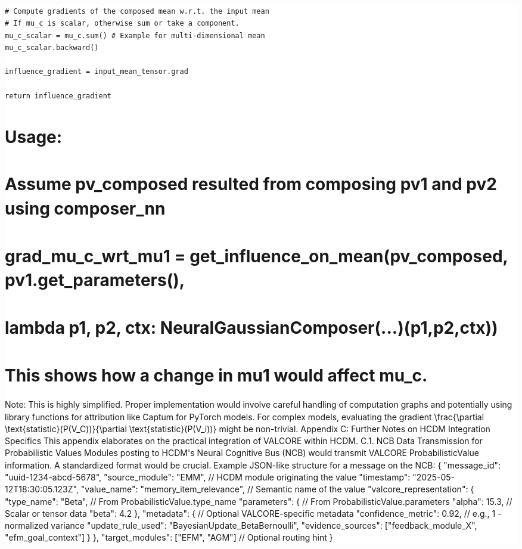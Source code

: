     # Compute gradients of the composed mean w.r.t. the input mean
    # If mu_c is scalar, otherwise sum or take a component.
    mu_c_scalar = mu_c.sum() # Example for multi-dimensional mean
    mu_c_scalar.backward()
    
    influence_gradient = input_mean_tensor.grad
    
    return influence_gradient

# Usage:
# Assume pv_composed resulted from composing pv1 and pv2 using composer_nn
# grad_mu_c_wrt_mu1 = get_influence_on_mean(pv_composed, pv1.get_parameters(), 
#                                           lambda p1, p2, ctx: NeuralGaussianComposer(...)(p1,p2,ctx))
# This shows how a change in mu1 would affect mu_c.

Note: This is highly simplified. Proper implementation would involve careful handling of computation graphs and potentially using library functions for attribution like Captum for PyTorch models. For complex models, evaluating the gradient \frac{\partial \text{statistic}(P(V_C))}{\partial \text{statistic}(P(V_i))} might be non-trivial.
Appendix C: Further Notes on HCDM Integration Specifics
This appendix elaborates on the practical integration of VALCORE within HCDM.
C.1. NCB Data Transmission for Probabilistic Values
Modules posting to HCDM's Neural Cognitive Bus (NCB) would transmit VALCORE ProbabilisticValue information. A standardized format would be crucial. Example JSON-like structure for a message on the NCB:
{
  "message_id": "uuid-1234-abcd-5678",
  "source_module": "EMM", // HCDM module originating the value
  "timestamp": "2025-05-12T18:30:05.123Z",
  "value_name": "memory_item_relevance", // Semantic name of the value
  "valcore_representation": {
    "type_name": "Beta", // From ProbabilisticValue.type_name
    "parameters": {       // From ProbabilisticValue.parameters
      "alpha": 15.3,      // Scalar or tensor data
      "beta": 4.2
    },
    "metadata": { // Optional VALCORE-specific metadata
      "confidence_metric": 0.92, // e.g., 1 - normalized variance
      "update_rule_used": "BayesianUpdate_BetaBernoulli",
      "evidence_sources": ["feedback_module_X", "efm_goal_context"]
    }
  },
  "target_modules": ["EFM", "AGM"] // Optional routing hint
}
